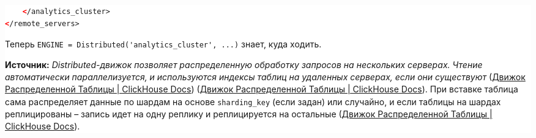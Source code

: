 ```xml
    </analytics_cluster>
</remote_servers>
```

Теперь `ENGINE = Distributed('analytics_cluster', ...)` знает, куда ходить.

**Источник:** _Distributed-движок позволяет распределенную обработку запросов на нескольких серверах. Чтение автоматически параллелизуется, и используются индексы таблиц на удаленных серверах, если они существуют_ ([Движок Распределенной Таблицы | ClickHouse Docs](https://clickhouse.com/docs/ru/engines/table-engines/special/distributed#:~:text=%D1%80%D0%B0%D1%81%D0%BF%D1%80%D0%B5%D0%B4%D0%B5%D0%BB%D0%B5%D0%BD%D0%BD%D1%83%D1%8E%20%D0%BE%D0%B1%D1%80%D0%B0%D0%B1%D0%BE%D1%82%D0%BA%D1%83%20%D0%B7%D0%B0%D0%BF%D1%80%D0%BE%D1%81%D0%BE%D0%B2%20%D0%BD%D0%B0%20%D0%BD%D0%B5%D1%81%D0%BA%D0%BE%D0%BB%D1%8C%D0%BA%D0%B8%D1%85,%D1%83%D0%B4%D0%B0%D0%BB%D0%B5%D0%BD%D0%BD%D1%8B%D1%85%20%D1%81%D0%B5%D1%80%D0%B2%D0%B5%D1%80%D0%B0%D1%85%2C%20%D0%B5%D1%81%D0%BB%D0%B8%20%D0%BE%D0%BD%D0%B8%20%D1%81%D1%83%D1%89%D0%B5%D1%81%D1%82%D0%B2%D1%83%D1%8E%D1%82)) ([Движок Распределенной Таблицы | ClickHouse Docs](https://clickhouse.com/docs/ru/engines/table-engines/special/distributed#:~:text=match%20at%20L424%20%D0%BD%D0%B0%D0%B7%D1%8B%D0%B2%D0%B0%D1%82%D1%8C%D1%81%D1%8F%20%D1%83%D0%B4%D0%B0%D0%BB%D0%B5%D0%BD%D0%BD%D0%BE%D0%B9%2C,%D0%BA%D0%BE%D0%BB%D0%B8%D1%87%D0%B5%D1%81%D1%82%D0%B2%D0%BE%20%D1%80%D0%B5%D0%BF%D0%BB%D0%B8%D0%BA%20%D0%B4%D0%BB%D1%8F%20%D0%BA%D0%B0%D0%B6%D0%B4%D0%BE%D0%B3%D0%BE%20%D1%88%D0%B0%D1%80%D0%B4%D0%B0)). При вставке таблица сама распределяет данные по шардам на основе `sharding_key` (если задан) или случайно, и если таблицы на шардах реплицированы – запись идет на одну реплику и реплицируется на остальные ([Движок Распределенной Таблицы | ClickHouse Docs](https://clickhouse.com/docs/ru/engines/table-engines/special/distributed#:~:text=%D0%92%D0%BE,%D0%B5%D1%81%D0%BB%D0%B8%20%D0%B8%D0%BC%D0%B5%D0%B5%D1%82%D1%81%D1%8F%20%D1%82%D0%BE%D0%BB%D1%8C%D0%BA%D0%BE%20%D0%BE%D0%B4%D0%B8%D0%BD%20%D1%88%D0%B0%D1%80%D0%B4)).
